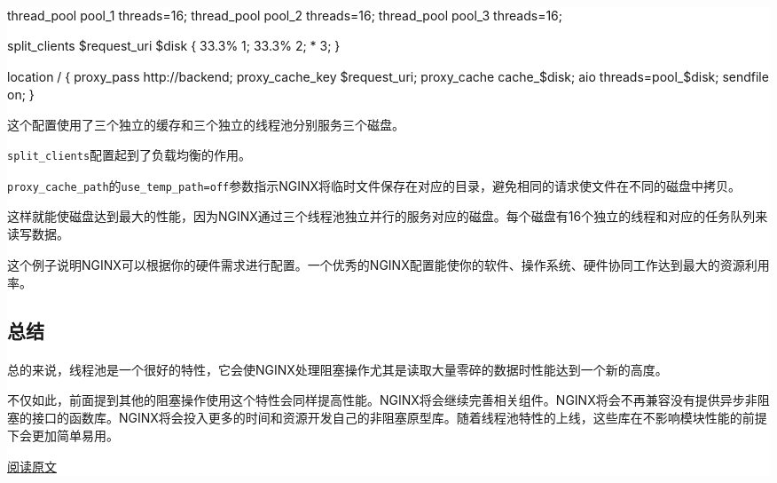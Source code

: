 thread_pool pool_1 threads=16;
thread_pool pool_2 threads=16;
thread_pool pool_3 threads=16;

split_clients $request_uri $disk {
    33.3%     1;
    33.3%     2;
    *         3;
}

location / {
    proxy_pass http://backend;
    proxy_cache_key $request_uri;
    proxy_cache cache_$disk;
    aio threads=pool_$disk;
    sendfile on;
}
</code></pre>

这个配置使用了三个独立的缓存和三个独立的线程池分别服务三个磁盘。

`split_clients`配置起到了负载均衡的作用。

`proxy_cache_path`的`use_temp_path=off`参数指示NGINX将临时文件保存在对应的目录，避免相同的请求使文件在不同的磁盘中拷贝。

这样就能使磁盘达到最大的性能，因为NGINX通过三个线程池独立并行的服务对应的磁盘。每个磁盘有16个独立的线程和对应的任务队列来读写数据。

这个例子说明NGINX可以根据你的硬件需求进行配置。一个优秀的NGINX配置能使你的软件、操作系统、硬件协同工作达到最大的资源利用率。

##  总结

总的来说，线程池是一个很好的特性，它会使NGINX处理阻塞操作尤其是读取大量零碎的数据时性能达到一个新的高度。

不仅如此，前面提到其他的阻塞操作使用这个特性会同样提高性能。NGINX将会继续完善相关组件。NGINX将会不再兼容没有提供异步非阻塞的接口的函数库。NGINX将会投入更多的时间和资源开发自己的非阻塞原型库。随着线程池特性的上线，这些库在不影响模块性能的前提下会更加简单易用。               


[阅读原文](http://nginx.com/blog/thread-pools-boost-performance-9x/)
